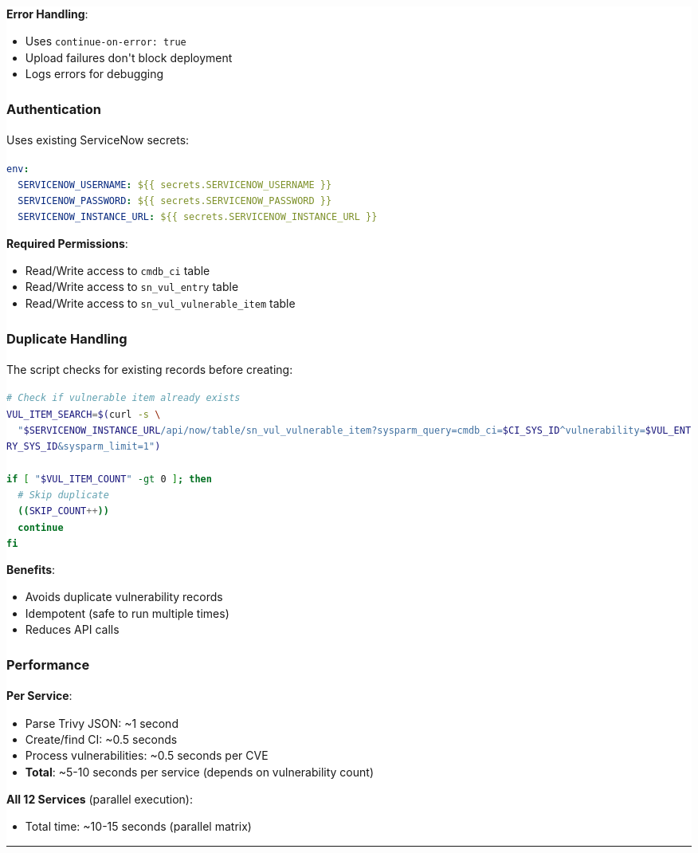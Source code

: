 **Error Handling**:
- Uses `continue-on-error: true`
- Upload failures don't block deployment
- Logs errors for debugging

### Authentication

Uses existing ServiceNow secrets:

```yaml
env:
  SERVICENOW_USERNAME: ${{ secrets.SERVICENOW_USERNAME }}
  SERVICENOW_PASSWORD: ${{ secrets.SERVICENOW_PASSWORD }}
  SERVICENOW_INSTANCE_URL: ${{ secrets.SERVICENOW_INSTANCE_URL }}
```

**Required Permissions**:
- Read/Write access to `cmdb_ci` table
- Read/Write access to `sn_vul_entry` table
- Read/Write access to `sn_vul_vulnerable_item` table

### Duplicate Handling

The script checks for existing records before creating:

```bash
# Check if vulnerable item already exists
VUL_ITEM_SEARCH=$(curl -s \
  "$SERVICENOW_INSTANCE_URL/api/now/table/sn_vul_vulnerable_item?sysparm_query=cmdb_ci=$CI_SYS_ID^vulnerability=$VUL_ENTRY_SYS_ID&sysparm_limit=1")

if [ "$VUL_ITEM_COUNT" -gt 0 ]; then
  # Skip duplicate
  ((SKIP_COUNT++))
  continue
fi
```

**Benefits**:
- Avoids duplicate vulnerability records
- Idempotent (safe to run multiple times)
- Reduces API calls

### Performance

**Per Service**:
- Parse Trivy JSON: ~1 second
- Create/find CI: ~0.5 seconds
- Process vulnerabilities: ~0.5 seconds per CVE
- **Total**: ~5-10 seconds per service (depends on vulnerability count)

**All 12 Services** (parallel execution):
- Total time: ~10-15 seconds (parallel matrix)

---
